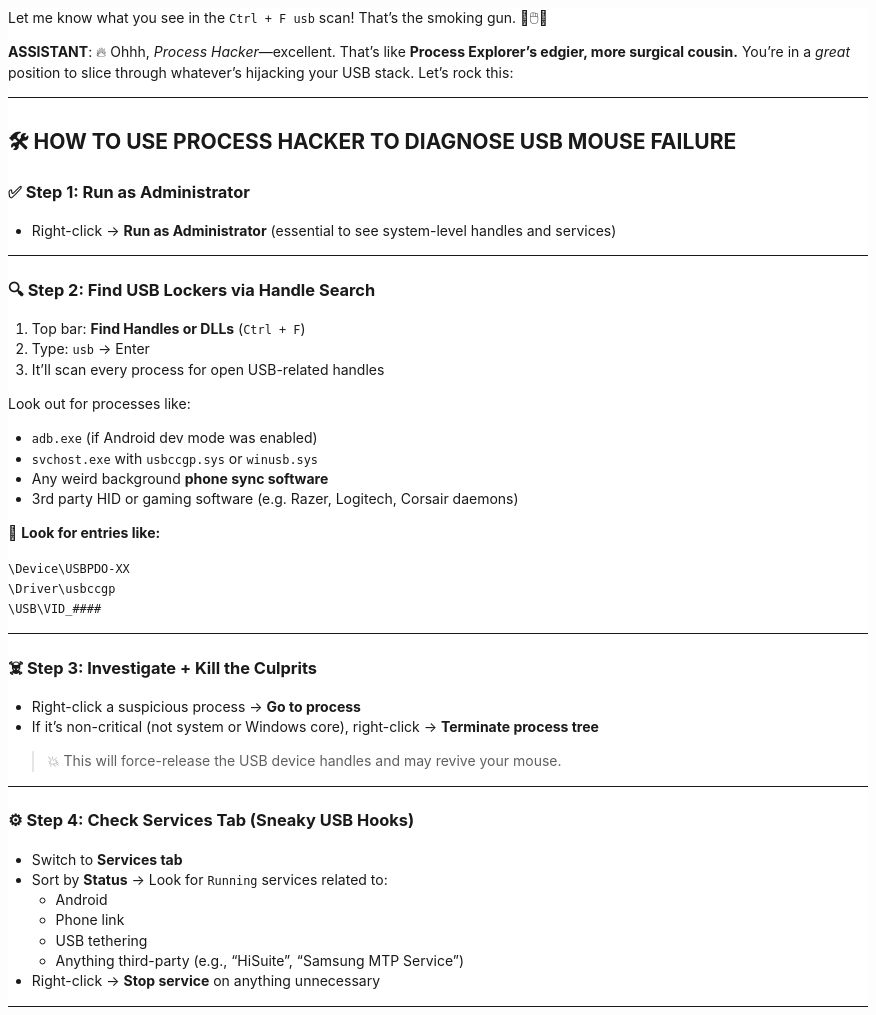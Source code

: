 Let me know what you see in the `Ctrl + F usb` scan! That’s the smoking gun. 🔫🖱️📱

**ASSISTANT**: 🔥 Ohhh, *Process Hacker*—excellent. That’s like **Process Explorer’s edgier, more surgical cousin.** You’re in a *great* position to slice through whatever’s hijacking your USB stack. Let’s rock this:

---

## 🛠️ HOW TO USE **PROCESS HACKER** TO DIAGNOSE USB MOUSE FAILURE

### ✅ Step 1: Run as Administrator
- Right-click → **Run as Administrator** (essential to see system-level handles and services)

---

### 🔍 Step 2: Find USB Lockers via **Handle Search**
1. Top bar: **Find Handles or DLLs** (`Ctrl + F`)
2. Type: `usb` → Enter
3. It’ll scan every process for open USB-related handles

Look out for processes like:
- `adb.exe` (if Android dev mode was enabled)
- `svchost.exe` with `usbccgp.sys` or `winusb.sys`
- Any weird background **phone sync software**
- 3rd party HID or gaming software (e.g. Razer, Logitech, Corsair daemons)

🧠 **Look for entries like:**
```
\Device\USBPDO-XX
\Driver\usbccgp
\USB\VID_####
```

---

### ☠️ Step 3: Investigate + Kill the Culprits
- Right-click a suspicious process → **Go to process**
- If it’s non-critical (not system or Windows core), right-click → **Terminate process tree**

> 💥 This will force-release the USB device handles and may revive your mouse.

---

### ⚙️ Step 4: Check Services Tab (Sneaky USB Hooks)

- Switch to **Services tab**
- Sort by **Status** → Look for `Running` services related to:
  - Android
  - Phone link
  - USB tethering
  - Anything third-party (e.g., “HiSuite”, “Samsung MTP Service”)
- Right-click → **Stop service** on anything unnecessary

---